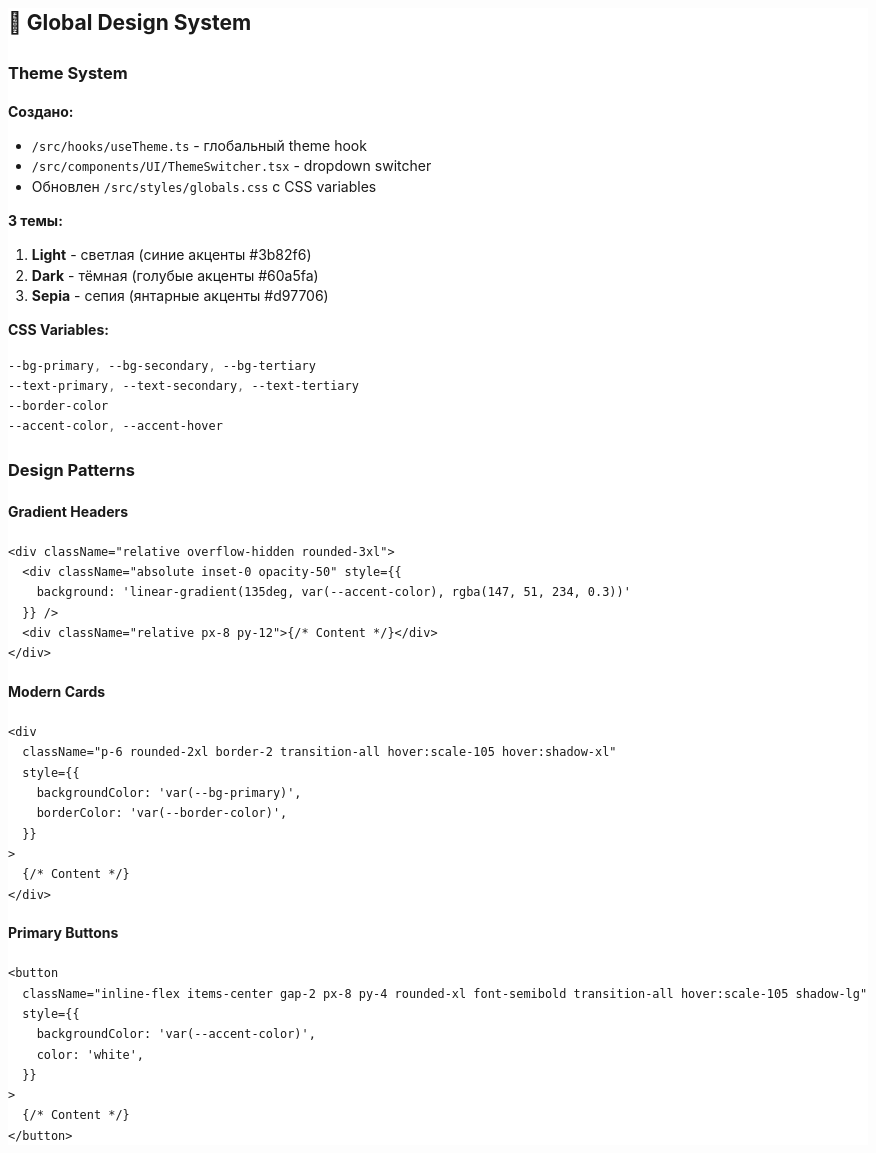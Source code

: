 
## 🎨 Global Design System

### Theme System
**Создано:**
- `/src/hooks/useTheme.ts` - глобальный theme hook
- `/src/components/UI/ThemeSwitcher.tsx` - dropdown switcher
- Обновлен `/src/styles/globals.css` с CSS variables

**3 темы:**
1. **Light** - светлая (синие акценты #3b82f6)
2. **Dark** - тёмная (голубые акценты #60a5fa)
3. **Sepia** - сепия (янтарные акценты #d97706)

**CSS Variables:**
```css
--bg-primary, --bg-secondary, --bg-tertiary
--text-primary, --text-secondary, --text-tertiary
--border-color
--accent-color, --accent-hover
```

### Design Patterns

#### Gradient Headers
```tsx
<div className="relative overflow-hidden rounded-3xl">
  <div className="absolute inset-0 opacity-50" style={{
    background: 'linear-gradient(135deg, var(--accent-color), rgba(147, 51, 234, 0.3))'
  }} />
  <div className="relative px-8 py-12">{/* Content */}</div>
</div>
```

#### Modern Cards
```tsx
<div
  className="p-6 rounded-2xl border-2 transition-all hover:scale-105 hover:shadow-xl"
  style={{
    backgroundColor: 'var(--bg-primary)',
    borderColor: 'var(--border-color)',
  }}
>
  {/* Content */}
</div>
```

#### Primary Buttons
```tsx
<button
  className="inline-flex items-center gap-2 px-8 py-4 rounded-xl font-semibold transition-all hover:scale-105 shadow-lg"
  style={{
    backgroundColor: 'var(--accent-color)',
    color: 'white',
  }}
>
  {/* Content */}
</button>
```
